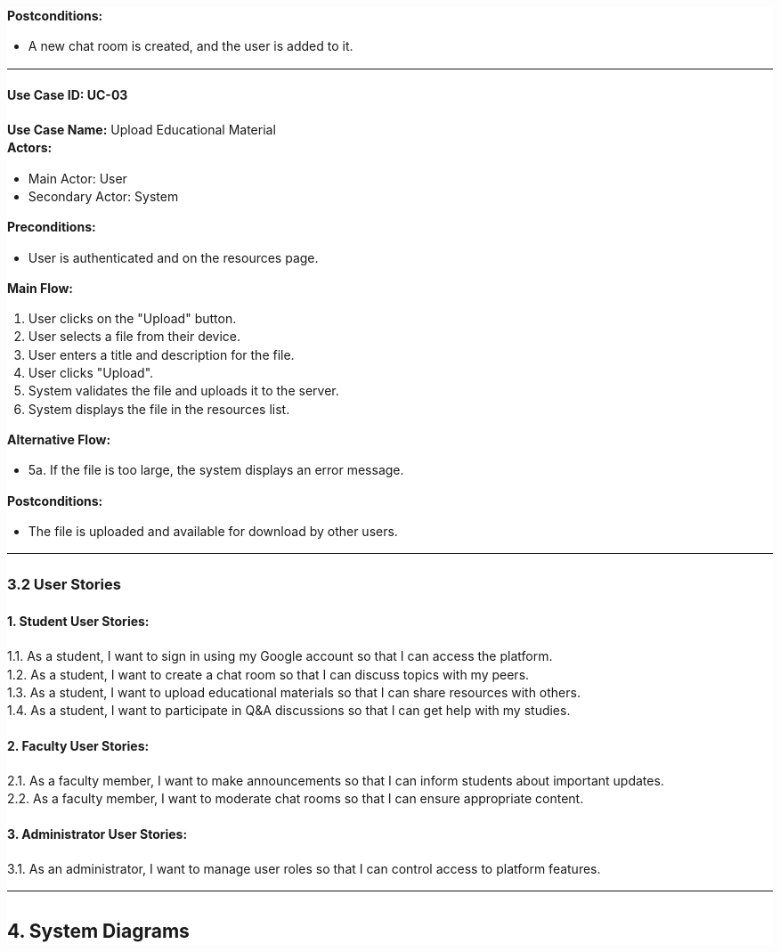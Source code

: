 **Postconditions:**  
- A new chat room is created, and the user is added to it.  

---  

#### Use Case ID: UC-03  

**Use Case Name:** Upload Educational Material  
**Actors:**  
- Main Actor: User  
- Secondary Actor: System  

**Preconditions:**  
- User is authenticated and on the resources page.  

**Main Flow:**  
1. User clicks on the "Upload" button.  
2. User selects a file from their device.  
3. User enters a title and description for the file.  
4. User clicks "Upload".  
5. System validates the file and uploads it to the server.  
6. System displays the file in the resources list.  

**Alternative Flow:**  
- 5a. If the file is too large, the system displays an error message.  

**Postconditions:**  
- The file is uploaded and available for download by other users.  

---  

### 3.2 User Stories  

#### 1. Student User Stories:  

1.1. As a student, I want to sign in using my Google account so that I can access the platform.  
1.2. As a student, I want to create a chat room so that I can discuss topics with my peers.  
1.3. As a student, I want to upload educational materials so that I can share resources with others.  
1.4. As a student, I want to participate in Q&A discussions so that I can get help with my studies.  

#### 2. Faculty User Stories:  

2.1. As a faculty member, I want to make announcements so that I can inform students about important updates.  
2.2. As a faculty member, I want to moderate chat rooms so that I can ensure appropriate content.  

#### 3. Administrator User Stories:  

3.1. As an administrator, I want to manage user roles so that I can control access to platform features.  

---  

## 4. System Diagrams  
